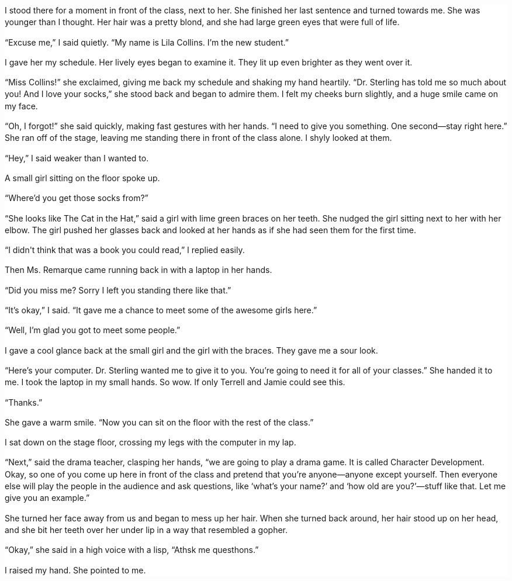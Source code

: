 I stood there for a moment in front of the class, next to her. She finished her last sentence and turned towards me. She was younger than I thought. Her hair was a pretty blond, and she had large green eyes that were full of life.

“Excuse me,” I said quietly. “My name is Lila Collins. I’m the new student.”

I gave her my schedule. Her lively eyes began to examine it. They lit up even brighter as they went over it.

“Miss Collins!” she exclaimed, giving me back my schedule and shaking my hand heartily. “Dr. Sterling has told me so much about you! And I love your socks,” she stood back and began to admire them. I felt my cheeks burn slightly, and a huge smile came on my face.

“Oh, I forgot!” she said quickly, making fast gestures with her hands. “I need to give you something. One second—stay right here.” She ran off of the stage, leaving me standing there in front of the class alone. I shyly looked at them.

“Hey,” I said weaker than I wanted to.

A small girl sitting on the floor spoke up.

“Where’d you get those socks from?”

“She looks like The Cat in the Hat,” said a girl with lime green braces on her teeth. She nudged the girl sitting next to her with her elbow. The girl pushed her glasses back and looked at her hands as if she had seen them for the first time. 

“I didn't think that was a book you could read,” I replied easily. 

Then Ms. Remarque came running back in with a laptop in her hands.

“Did you miss me? Sorry I left you standing there like that.”

“It’s okay,” I said. “It gave me a chance to meet some of the awesome girls here.”

“Well, I’m glad you got to meet some people.”

I gave a cool glance back at the small girl and the girl with the braces. They gave me a sour look.

“Here’s your computer. Dr. Sterling wanted me to give it to you. You’re going to need it for all of your classes.” She handed it to me. I took the laptop in my small hands. So wow. If only Terrell and Jamie could see this. 

“Thanks.”

She gave a warm smile. “Now you can sit on the floor with the rest of the class.”

I sat down on the stage floor, crossing my legs with the computer in my lap.

“Next,” said the drama teacher, clasping her hands, “we are going to play a drama game. It is called Character Development. Okay, so one of you come up here in front of the class and pretend that you’re anyone—anyone except yourself. Then everyone else will play the people in the audience and ask questions, like ‘what’s your name?’ and ‘how old are you?’—stuff like that. Let me give you an example.”

She turned her face away from us and began to mess up her hair. When she turned back around, her hair stood up on her head, and she bit her teeth over her under lip in a way that resembled a gopher.

“Okay,” she said in a high voice with a lisp, “Athsk me questhons.”

I raised my hand. She pointed to me.
